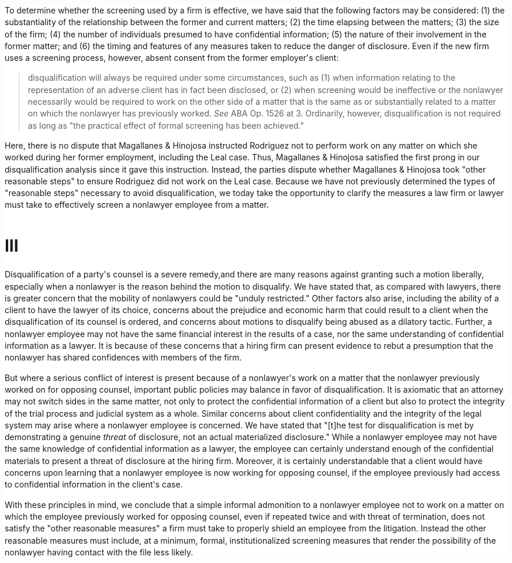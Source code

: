 To determine whether the screening used by a firm is effective, we have said that the following factors may be considered: (1) the substantiality of the relationship between the former and current matters; (2) the time elapsing between the matters; (3) the size of the firm; (4) the number of individuals presumed to have confidential information; (5) the nature of their involvement in the former matter; and (6) the timing and features of any measures taken to reduce the danger of disclosure. Even if the new firm uses a screening process, however, absent consent from the former employer's client:

> disqualification will always be required under some circumstances, such as (1) when information relating to the representation of an adverse client has in fact been disclosed, or (2) when screening would be ineffective or the nonlawyer necessarily would be required to work on the other side of a matter that is the same as or substantially related to a matter on which the nonlawyer has previously worked. _See_ ABA Op. 1526 at 3. Ordinarily, however, disqualification is not required as long as "the practical effect of formal screening has been achieved."

Here, there is no dispute that Magallanes & Hinojosa instructed Rodriguez not to perform work on any matter on which she worked during her former employment, including the Leal case. Thus, Magallanes & Hinojosa satisfied the first prong in our disqualification analysis since it gave this instruction. Instead, the parties dispute whether Magallanes & Hinojosa took "other reasonable steps" to ensure Rodriguez did not work on the Leal case. Because we have not previously determined the types of "reasonable steps" necessary to avoid disqualification, we today take the opportunity to clarify the measures a law firm or lawyer must take to effectively screen a nonlawyer employee from a matter.

# III

Disqualification of a party's counsel is a severe remedy,and there are many reasons against granting such a motion liberally, especially when a nonlawyer is the reason behind the motion to disqualify. We have stated that, as compared with lawyers, there is greater concern that the mobility of nonlawyers could be "unduly restricted." Other factors also arise, including the ability of a client to have the lawyer of its choice, concerns about the prejudice and economic harm that could result to a client when the disqualification of its counsel is ordered, and concerns about motions to disqualify being abused as a dilatory tactic. Further, a nonlawyer employee may not have the same financial interest in the results of a case, nor the same understanding of confidential information as a lawyer. It is because of these concerns that a hiring firm can present evidence to rebut a presumption that the nonlawyer has shared confidences with members of the firm.

But where a serious conflict of interest is present because of a nonlawyer's work on a matter that the nonlawyer previously worked on for opposing counsel, important public policies may balance in favor of disqualification. It is axiomatic that an attorney may not switch sides in the same matter, not only to protect the confidential information of a client but also to protect the integrity of the trial process and judicial system as a whole. Similar concerns about client confidentiality and the integrity of the legal system may arise where a nonlawyer employee is concerned. We have stated that "[t]he test for disqualification is met by demonstrating a genuine _threat_ of disclosure, not an actual materialized disclosure." While a nonlawyer employee may not have the same knowledge of confidential information as a lawyer, the employee can certainly understand enough of the confidential materials to present a threat of disclosure at the hiring firm. Moreover, it is certainly understandable that a client would have concerns upon learning that a nonlawyer employee is now working for opposing counsel, if the employee previously had access to confidential information in the client's case.

With these principles in mind, we conclude that a simple informal admonition to a nonlawyer employee not to work on a matter on which the employee previously worked for opposing counsel, even if repeated twice and with threat of termination, does not satisfy the "other reasonable measures" a firm must take to properly shield an employee from the litigation. Instead the other reasonable measures must include, at a minimum, formal, institutionalized screening measures that render the possibility of the nonlawyer having contact with the file less likely.
